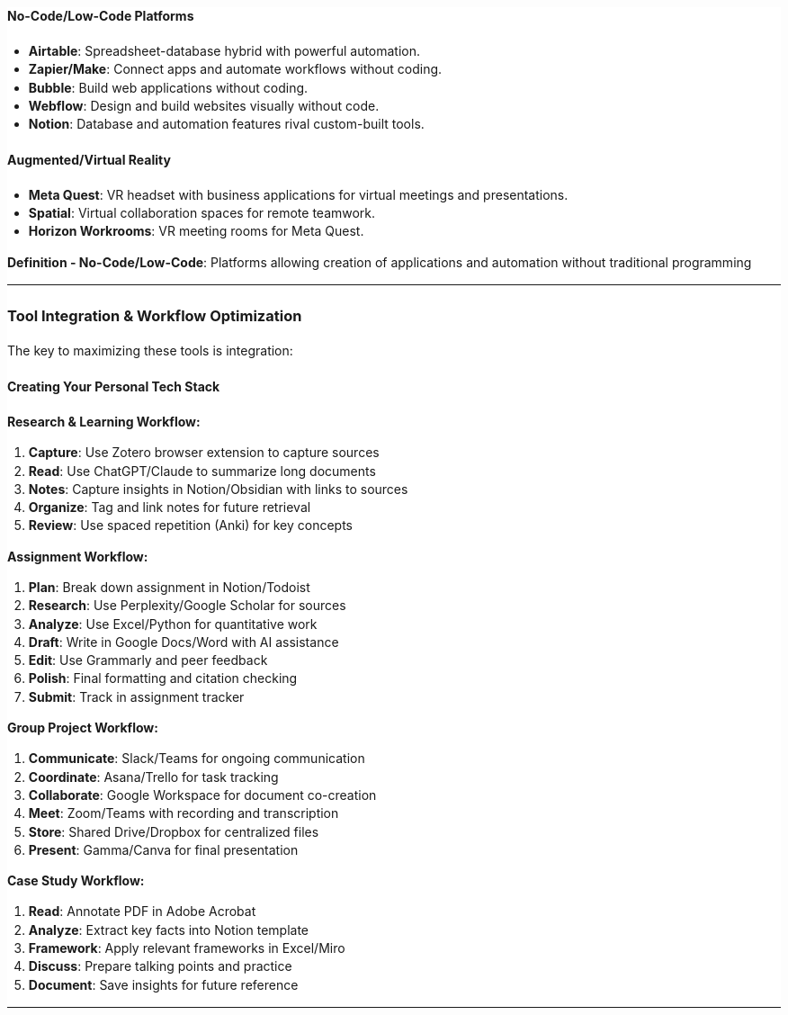#### No-Code/Low-Code Platforms

- **Airtable**: Spreadsheet-database hybrid with powerful automation.
- **Zapier/Make**: Connect apps and automate workflows without coding.
- **Bubble**: Build web applications without coding.
- **Webflow**: Design and build websites visually without code.
- **Notion**: Database and automation features rival custom-built tools.

#### Augmented/Virtual Reality

- **Meta Quest**: VR headset with business applications for virtual meetings and presentations.
- **Spatial**: Virtual collaboration spaces for remote teamwork.
- **Horizon Workrooms**: VR meeting rooms for Meta Quest.

**Definition - No-Code/Low-Code**: Platforms allowing creation of applications and automation without traditional programming

---

### Tool Integration & Workflow Optimization

The key to maximizing these tools is integration:

#### Creating Your Personal Tech Stack

**Research & Learning Workflow:**

1. **Capture**: Use Zotero browser extension to capture sources
2. **Read**: Use ChatGPT/Claude to summarize long documents
3. **Notes**: Capture insights in Notion/Obsidian with links to sources
4. **Organize**: Tag and link notes for future retrieval
5. **Review**: Use spaced repetition (Anki) for key concepts

**Assignment Workflow:**

1. **Plan**: Break down assignment in Notion/Todoist
2. **Research**: Use Perplexity/Google Scholar for sources
3. **Analyze**: Use Excel/Python for quantitative work
4. **Draft**: Write in Google Docs/Word with AI assistance
5. **Edit**: Use Grammarly and peer feedback
6. **Polish**: Final formatting and citation checking
7. **Submit**: Track in assignment tracker

**Group Project Workflow:**

1. **Communicate**: Slack/Teams for ongoing communication
2. **Coordinate**: Asana/Trello for task tracking
3. **Collaborate**: Google Workspace for document co-creation
4. **Meet**: Zoom/Teams with recording and transcription
5. **Store**: Shared Drive/Dropbox for centralized files
6. **Present**: Gamma/Canva for final presentation

**Case Study Workflow:**

1. **Read**: Annotate PDF in Adobe Acrobat
2. **Analyze**: Extract key facts into Notion template
3. **Framework**: Apply relevant frameworks in Excel/Miro
4. **Discuss**: Prepare talking points and practice
5. **Document**: Save insights for future reference

---
